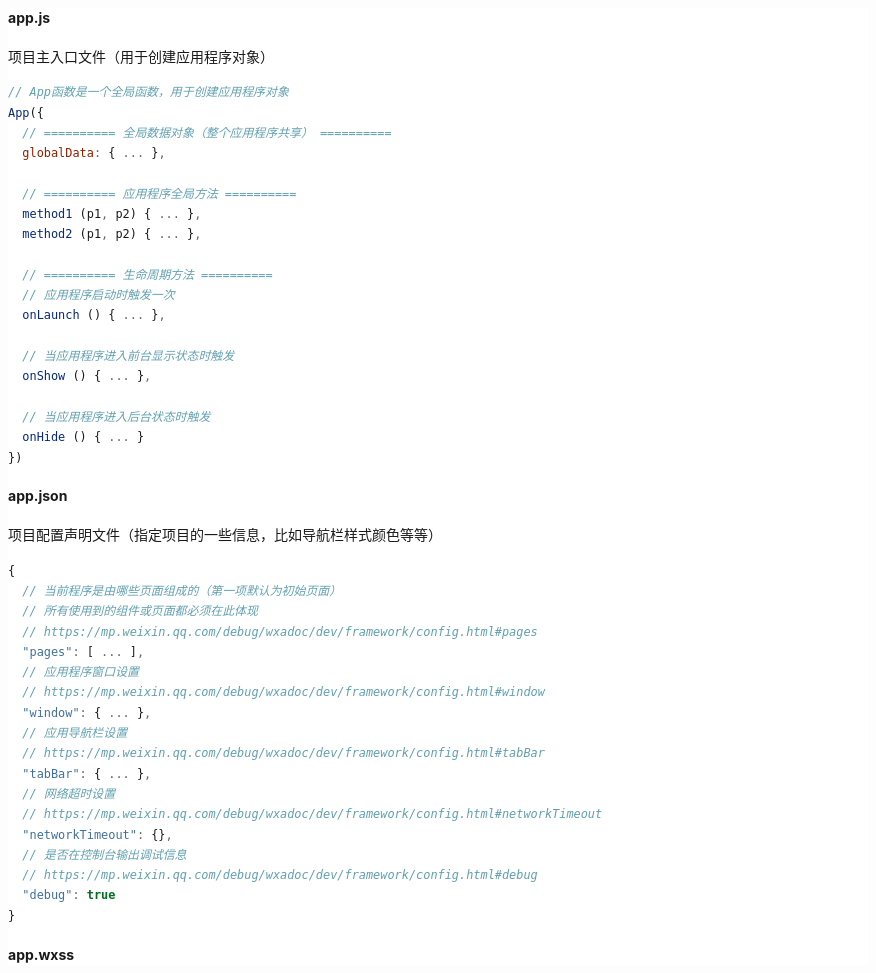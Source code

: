 #### app.js

项目主入口文件（用于创建应用程序对象）

```javascript
// App函数是一个全局函数，用于创建应用程序对象
App({
  // ========== 全局数据对象（整个应用程序共享） ==========
  globalData: { ... },

  // ========== 应用程序全局方法 ==========
  method1 (p1, p2) { ... },
  method2 (p1, p2) { ... },

  // ========== 生命周期方法 ==========
  // 应用程序启动时触发一次
  onLaunch () { ... },

  // 当应用程序进入前台显示状态时触发
  onShow () { ... },

  // 当应用程序进入后台状态时触发
  onHide () { ... }
})

```

#### app.json

项目配置声明文件（指定项目的一些信息，比如导航栏样式颜色等等）

```javascript
{
  // 当前程序是由哪些页面组成的（第一项默认为初始页面）
  // 所有使用到的组件或页面都必须在此体现
  // https://mp.weixin.qq.com/debug/wxadoc/dev/framework/config.html#pages
  "pages": [ ... ],
  // 应用程序窗口设置
  // https://mp.weixin.qq.com/debug/wxadoc/dev/framework/config.html#window
  "window": { ... },
  // 应用导航栏设置
  // https://mp.weixin.qq.com/debug/wxadoc/dev/framework/config.html#tabBar
  "tabBar": { ... },
  // 网络超时设置
  // https://mp.weixin.qq.com/debug/wxadoc/dev/framework/config.html#networkTimeout
  "networkTimeout": {},
  // 是否在控制台输出调试信息
  // https://mp.weixin.qq.com/debug/wxadoc/dev/framework/config.html#debug
  "debug": true
}
```

#### app.wxss
